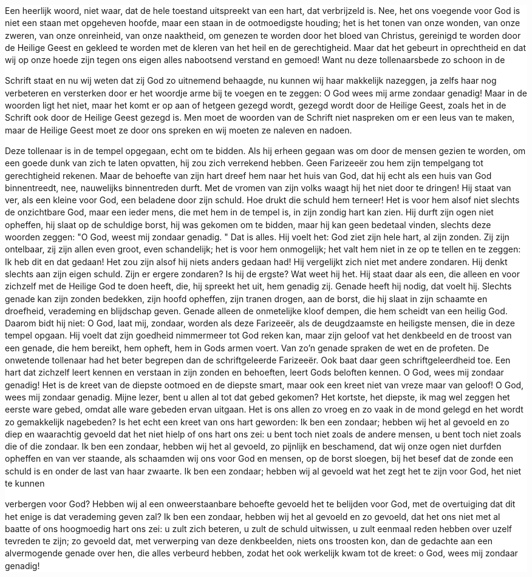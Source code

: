 Een heerlijk woord, niet waar, dat de hele toestand uitspreekt van een hart, dat verbrijzeld is. Nee, het ons voegende voor God is niet een staan met opgeheven hoofde, maar een staan in de ootmoedigste houding; het is het tonen van onze wonden, van onze zweren, van onze onreinheid, van onze naaktheid, om genezen te worden door het bloed van Christus, gereinigd te worden door de Heilige Geest en gekleed te worden met de kleren van het heil en de gerechtigheid. Maar dat het gebeurt in oprechtheid en dat wij op onze hoede zijn tegen ons eigen alles nabootsend verstand en gemoed! Want nu deze tollenaarsbede zo schoon in de

Schrift staat en nu wij weten dat zij God zo uitnemend behaagde, nu kunnen wij haar makkelijk nazeggen, ja zelfs haar nog verbeteren en versterken door er het woordje arme bij te voegen en te zeggen: O God wees mij arme zondaar genadig! Maar in de woorden ligt het niet, maar het komt er op aan of hetgeen gezegd wordt, gezegd wordt door de Heilige Geest, zoals het in de Schrift ook door de Heilige Geest gezegd is. Men moet de woorden van de Schrift niet naspreken om er een leus van te maken, maar de Heilige Geest moet ze door ons spreken en wij moeten ze naleven en nadoen.

Deze tollenaar is in de tempel opgegaan, echt om te bidden. Als hij erheen gegaan was om door de mensen gezien te worden, om een goede dunk van zich te laten opvatten, hij zou zich verrekend hebben. Geen Farizeeër zou hem zijn tempelgang tot gerechtigheid rekenen. Maar de behoefte van zijn hart dreef hem naar het huis van God, dat hij echt als een huis van God binnentreedt, nee, nauwelijks binnentreden durft. Met de vromen van zijn volks waagt hij het niet door te dringen! Hij staat van ver, als een kleine voor God, een beladene door zijn schuld. Hoe drukt die schuld hem terneer! Het is voor hem alsof niet slechts de onzichtbare God, maar een ieder mens, die met hem in de tempel is, in zijn zondig hart kan zien. Hij durft zijn ogen niet opheffen, hij slaat op de schuldige borst, hij was gekomen om te bidden, maar hij kan geen bedetaal vinden, slechts deze woorden zeggen: "O God, weest mij zondaar genadig. " Dat is alles. Hij voelt het: God ziet zijn hele hart, al zijn zonden. Zij zijn ontelbaar, zij zijn allen even groot, even schandelijk; het is voor hem onmogelijk; het valt hem niet in ze op te tellen en te zeggen: Ik heb dit en dat gedaan! Het zou zijn alsof hij niets anders gedaan had! Hij vergelijkt zich niet met andere zondaren. Hij denkt slechts aan zijn eigen schuld. Zijn er ergere zondaren? Is hij de ergste? Wat weet hij het. Hij staat daar als een, die alleen en voor zichzelf met de Heilige God te doen heeft, die, hij spreekt het uit, hem genadig zij. Genade heeft hij nodig, dat voelt hij. Slechts genade kan zijn zonden bedekken, zijn hoofd opheffen, zijn tranen drogen, aan de borst, die hij slaat in zijn schaamte en droefheid, verademing en blijdschap geven. Genade alleen de onmetelijke kloof dempen, die hem scheidt van een heilig God. Daarom bidt hij niet: O God, laat mij, zondaar, worden als deze Farizeeër, als de deugdzaamste en heiligste mensen, die in deze tempel opgaan. Hij voelt dat zijn goedheid nimmermeer tot God reken kan, maar zijn geloof vat het denkbeeld en de troost van een genade, die hem bereikt, hem opheft, hem in Gods armen voert. Van zo’n genade spraken de wet en de profeten. De onwetende tollenaar had het beter begrepen dan de schriftgeleerde Farizeeër. Ook baat daar geen schriftgeleerdheid toe. Een hart dat zichzelf leert kennen en verstaan in zijn zonden en behoeften, leert Gods beloften kennen. O God, wees mij zondaar genadig! Het is de kreet van de diepste ootmoed en de diepste smart, maar ook een kreet niet van vreze maar van geloof! O God, wees mij zondaar genadig. Mijne lezer, bent u allen al tot dat gebed gekomen? Het kortste, het diepste, ik mag wel zeggen het eerste ware gebed, omdat alle ware gebeden ervan uitgaan. Het is ons allen zo vroeg en zo vaak in de mond gelegd en het wordt zo gemakkelijk nagebeden? Is het echt een kreet van ons hart geworden: Ik ben een zondaar; hebben wij het al gevoeld en zo diep en waarachtig gevoeld dat het niet hielp of ons hart ons zei: u bent toch niet zoals de andere mensen, u bent toch niet zoals die of die zondaar. Ik ben een zondaar, hebben wij het al gevoeld, zo pijnlijk en beschamend, dat wij onze ogen niet durfden opheffen en van ver staande, als schaamden wij ons voor God en mensen, op de borst sloegen, bij het besef dat de zonde een schuld is en onder de last van haar zwaarte. Ik ben een zondaar; hebben wij al gevoeld wat het zegt het te zijn voor God, het niet te kunnen

verbergen voor God? Hebben wij al een onweerstaanbare behoefte gevoeld het te belijden voor God, met de overtuiging dat dit het enige is dat verademing geven zal? Ik ben een zondaar, hebben wij het al gevoeld en zo gevoeld, dat het ons niet met al baatte of ons hoogmoedig hart ons zei: u zult zich beteren, u zult de schuld uitwissen, u zult eenmaal reden hebben over uzelf tevreden te zijn; zo gevoeld dat, met verwerping van deze denkbeelden, niets ons troosten kon, dan de gedachte aan een alvermogende genade over hen, die alles verbeurd hebben, zodat het ook werkelijk kwam tot de kreet: o God, wees mij zondaar genadig!

